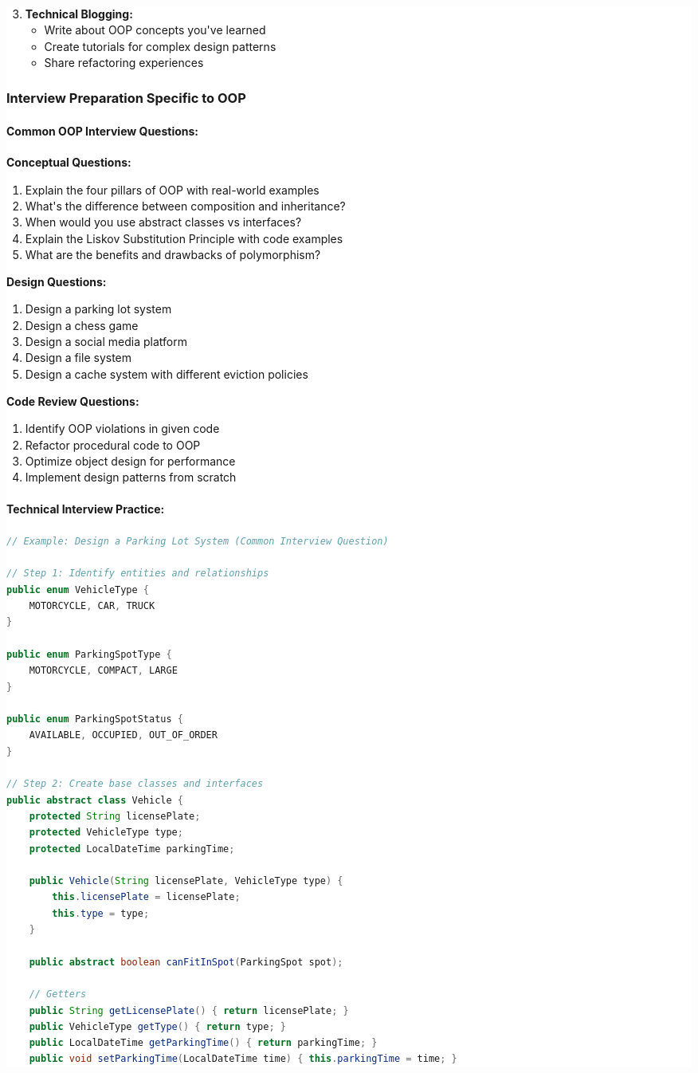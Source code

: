 3. **Technical Blogging:**
   - Write about OOP concepts you've learned
   - Create tutorials for complex design patterns
   - Share refactoring experiences

### Interview Preparation Specific to OOP

#### Common OOP Interview Questions:

**Conceptual Questions:**
1. Explain the four pillars of OOP with real-world examples
2. What's the difference between composition and inheritance?
3. When would you use abstract classes vs interfaces?
4. Explain the Liskov Substitution Principle with code examples
5. What are the benefits and drawbacks of polymorphism?

**Design Questions:**
1. Design a parking lot system
2. Design a chess game
3. Design a social media platform
4. Design a file system
5. Design a cache system with different eviction policies

**Code Review Questions:**
1. Identify OOP violations in given code
2. Refactor procedural code to OOP
3. Optimize object design for performance
4. Implement design patterns from scratch

#### Technical Interview Practice:

```java
// Example: Design a Parking Lot System (Common Interview Question)

// Step 1: Identify entities and relationships
public enum VehicleType {
    MOTORCYCLE, CAR, TRUCK
}

public enum ParkingSpotType {
    MOTORCYCLE, COMPACT, LARGE
}

public enum ParkingSpotStatus {
    AVAILABLE, OCCUPIED, OUT_OF_ORDER
}

// Step 2: Create base classes and interfaces
public abstract class Vehicle {
    protected String licensePlate;
    protected VehicleType type;
    protected LocalDateTime parkingTime;
    
    public Vehicle(String licensePlate, VehicleType type) {
        this.licensePlate = licensePlate;
        this.type = type;
    }
    
    public abstract boolean canFitInSpot(ParkingSpot spot);
    
    // Getters
    public String getLicensePlate() { return licensePlate; }
    public VehicleType getType() { return type; }
    public LocalDateTime getParkingTime() { return parkingTime; }
    public void setParkingTime(LocalDateTime time) { this.parkingTime = time; }
```